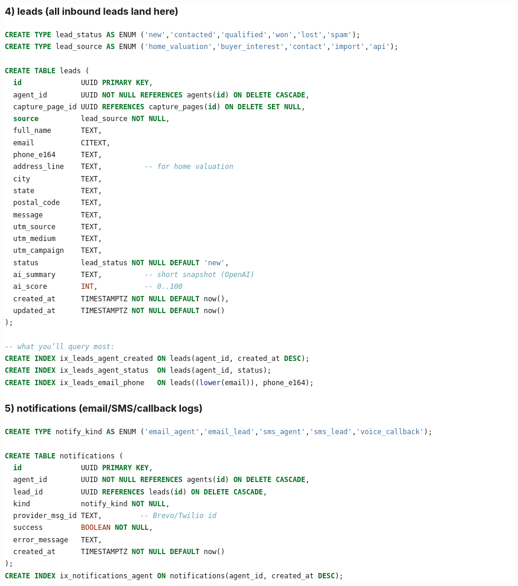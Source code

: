 ### 4) leads (all inbound leads land here)

```sql
CREATE TYPE lead_status AS ENUM ('new','contacted','qualified','won','lost','spam');
CREATE TYPE lead_source AS ENUM ('home_valuation','buyer_interest','contact','import','api');

CREATE TABLE leads (
  id              UUID PRIMARY KEY,
  agent_id        UUID NOT NULL REFERENCES agents(id) ON DELETE CASCADE,
  capture_page_id UUID REFERENCES capture_pages(id) ON DELETE SET NULL,
  source          lead_source NOT NULL,
  full_name       TEXT,
  email           CITEXT,
  phone_e164      TEXT,
  address_line    TEXT,          -- for home valuation
  city            TEXT,
  state           TEXT,
  postal_code     TEXT,
  message         TEXT,
  utm_source      TEXT,
  utm_medium      TEXT,
  utm_campaign    TEXT,
  status          lead_status NOT NULL DEFAULT 'new',
  ai_summary      TEXT,          -- short snapshot (OpenAI)
  ai_score        INT,           -- 0..100
  created_at      TIMESTAMPTZ NOT NULL DEFAULT now(),
  updated_at      TIMESTAMPTZ NOT NULL DEFAULT now()
);

-- what you’ll query most:
CREATE INDEX ix_leads_agent_created ON leads(agent_id, created_at DESC);
CREATE INDEX ix_leads_agent_status  ON leads(agent_id, status);
CREATE INDEX ix_leads_email_phone   ON leads((lower(email)), phone_e164);
```

### 5) notifications (email/SMS/callback logs)

```sql
CREATE TYPE notify_kind AS ENUM ('email_agent','email_lead','sms_agent','sms_lead','voice_callback');

CREATE TABLE notifications (
  id              UUID PRIMARY KEY,
  agent_id        UUID NOT NULL REFERENCES agents(id) ON DELETE CASCADE,
  lead_id         UUID REFERENCES leads(id) ON DELETE CASCADE,
  kind            notify_kind NOT NULL,
  provider_msg_id TEXT,         -- Brevo/Twilio id
  success         BOOLEAN NOT NULL,
  error_message   TEXT,
  created_at      TIMESTAMPTZ NOT NULL DEFAULT now()
);
CREATE INDEX ix_notifications_agent ON notifications(agent_id, created_at DESC);
```

